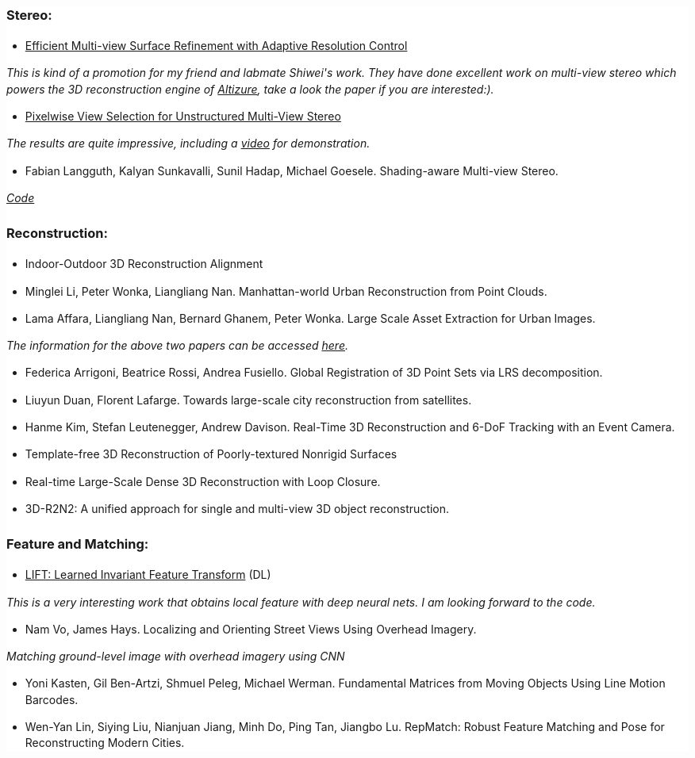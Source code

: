 ### Stereo:
* [Efficient Multi-view Surface Refinement with Adaptive Resolution Control](http://home.cse.ust.hk/~slibc/pdf/arc.pdf)

*This is kind of a promotion for my friend and labmate Shiwei's work. They have done excellent work on multi-view stereo which powers the 3D reconstruction engine of [Altizure](https://www.altizure.com/explore), take a look the paper if you are interested:).*

* [Pixelwise View Selection for Unstructured Multi-View Stereo](http://people.inf.ethz.ch/jschoenb/papers/schoenberger2016mvs.pdf)

*The results are quite impressive, including a [video](https://www.youtube.com/watch?v=GRW2APWn9wY) for demonstration.*

* Fabian Langguth, Kalyan Sunkavalli, Sunil Hadap, Michael Goesele. Shading-aware Multi-view Stereo.

*[Code](https://github.com/flanggut/smvs)*

### Reconstruction:

* Indoor-Outdoor 3D Reconstruction Alignment

* Minglei Li, Peter Wonka, Liangliang Nan. Manhattan-world Urban Reconstruction from Point Clouds. 

* Lama Affara, Liangliang Nan, Bernard Ghanem, Peter Wonka. Large Scale Asset Extraction for Urban Images. 

*The information for the above two papers can be accessed [here](http://web.siat.ac.cn/~liangliang/publications.htm).*

* Federica Arrigoni, Beatrice Rossi, Andrea Fusiello. Global Registration of 3D Point Sets via LRS decomposition. 

* Liuyun Duan, Florent Lafarge. Towards large-scale city reconstruction from satellites.

* Hanme Kim, Stefan Leutenegger, Andrew Davison. Real-Time 3D Reconstruction and 6-DoF Tracking with an Event Camera.

* Template-free 3D Reconstruction of Poorly-textured Nonrigid Surfaces

* Real-time Large-Scale Dense 3D Reconstruction with Loop Closure.

* 3D-R2N2: A unified approach for single and multi-view 3D object reconstruction.

### Feature and Matching:
* [LIFT: Learned Invariant Feature Transform](http://arxiv.org/abs/1603.09114) (DL)

*This is a very interesting work that obtains local feature with deep neural nets. I am looking forward to the code.*

* Nam Vo, James Hays. Localizing and Orienting Street Views Using Overhead Imagery.

*Matching ground-level image with overhead imagery using CNN*

* Yoni Kasten, Gil Ben-Artzi, Shmuel Peleg, Michael Werman. Fundamental Matrices from Moving Objects Using Line Motion Barcodes.

* Wen-Yan Lin, Siying Liu, Nianjuan Jiang, Minh Do, Ping Tan, Jiangbo Lu. RepMatch: Robust Feature Matching and Pose for Reconstructing Modern Cities. 
